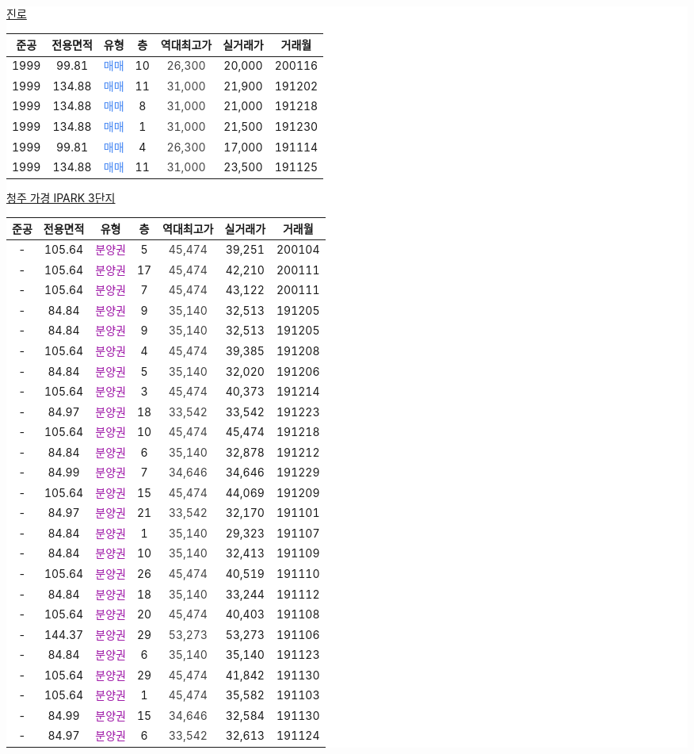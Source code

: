 [진로](https://search.naver.com/search.naver?query=%EC%B6%A9%EC%B2%AD%EB%B6%81%EB%8F%84+%EC%B2%AD%EC%A3%BC%EC%8B%9C+%ED%9D%A5%EB%8D%95%EA%B5%AC+%EA%B0%80%EA%B2%BD%EB%8F%99+%EC%A7%84%EB%A1%9C)

|준공|전용면적|유형|층|역대최고가|실거래가|거래월|
|:---:|:---:|:---:|:---:|:---:|:---:|:---:|
|1999|99.81|<span style="color:#4285f3">매매</span>|10|<span style="color:#444444">26,300</span>|20,000|200116|
|1999|134.88|<span style="color:#4285f3">매매</span>|11|<span style="color:#444444">31,000</span>|21,900|191202|
|1999|134.88|<span style="color:#4285f3">매매</span>|8|<span style="color:#444444">31,000</span>|21,000|191218|
|1999|134.88|<span style="color:#4285f3">매매</span>|1|<span style="color:#444444">31,000</span>|21,500|191230|
|1999|99.81|<span style="color:#4285f3">매매</span>|4|<span style="color:#444444">26,300</span>|17,000|191114|
|1999|134.88|<span style="color:#4285f3">매매</span>|11|<span style="color:#444444">31,000</span>|23,500|191125|

[청주 가경 IPARK 3단지](https://search.naver.com/search.naver?query=%EC%B6%A9%EC%B2%AD%EB%B6%81%EB%8F%84+%EC%B2%AD%EC%A3%BC%EC%8B%9C+%ED%9D%A5%EB%8D%95%EA%B5%AC+%EA%B0%80%EA%B2%BD%EB%8F%99+%EC%B2%AD%EC%A3%BC+%EA%B0%80%EA%B2%BD+IPARK+3%EB%8B%A8%EC%A7%80)

|준공|전용면적|유형|층|역대최고가|실거래가|거래월|
|:---:|:---:|:---:|:---:|:---:|:---:|:---:|
|-|105.64|<span style="color:#9C11A5">분양권</span>|5|<span style="color:#444444">45,474</span>|39,251|200104|
|-|105.64|<span style="color:#9C11A5">분양권</span>|17|<span style="color:#444444">45,474</span>|42,210|200111|
|-|105.64|<span style="color:#9C11A5">분양권</span>|7|<span style="color:#444444">45,474</span>|43,122|200111|
|-|84.84|<span style="color:#9C11A5">분양권</span>|9|<span style="color:#444444">35,140</span>|32,513|191205|
|-|84.84|<span style="color:#9C11A5">분양권</span>|9|<span style="color:#444444">35,140</span>|32,513|191205|
|-|105.64|<span style="color:#9C11A5">분양권</span>|4|<span style="color:#444444">45,474</span>|39,385|191208|
|-|84.84|<span style="color:#9C11A5">분양권</span>|5|<span style="color:#444444">35,140</span>|32,020|191206|
|-|105.64|<span style="color:#9C11A5">분양권</span>|3|<span style="color:#444444">45,474</span>|40,373|191214|
|-|84.97|<span style="color:#9C11A5">분양권</span>|18|<span style="color:#444444">33,542</span>|33,542|191223|
|-|105.64|<span style="color:#9C11A5">분양권</span>|10|<span style="color:#444444">45,474</span>|45,474|191218|
|-|84.84|<span style="color:#9C11A5">분양권</span>|6|<span style="color:#444444">35,140</span>|32,878|191212|
|-|84.99|<span style="color:#9C11A5">분양권</span>|7|<span style="color:#444444">34,646</span>|34,646|191229|
|-|105.64|<span style="color:#9C11A5">분양권</span>|15|<span style="color:#444444">45,474</span>|44,069|191209|
|-|84.97|<span style="color:#9C11A5">분양권</span>|21|<span style="color:#444444">33,542</span>|32,170|191101|
|-|84.84|<span style="color:#9C11A5">분양권</span>|1|<span style="color:#444444">35,140</span>|29,323|191107|
|-|84.84|<span style="color:#9C11A5">분양권</span>|10|<span style="color:#444444">35,140</span>|32,413|191109|
|-|105.64|<span style="color:#9C11A5">분양권</span>|26|<span style="color:#444444">45,474</span>|40,519|191110|
|-|84.84|<span style="color:#9C11A5">분양권</span>|18|<span style="color:#444444">35,140</span>|33,244|191112|
|-|105.64|<span style="color:#9C11A5">분양권</span>|20|<span style="color:#444444">45,474</span>|40,403|191108|
|-|144.37|<span style="color:#9C11A5">분양권</span>|29|<span style="color:#444444">53,273</span>|53,273|191106|
|-|84.84|<span style="color:#9C11A5">분양권</span>|6|<span style="color:#444444">35,140</span>|35,140|191123|
|-|105.64|<span style="color:#9C11A5">분양권</span>|29|<span style="color:#444444">45,474</span>|41,842|191130|
|-|105.64|<span style="color:#9C11A5">분양권</span>|1|<span style="color:#444444">45,474</span>|35,582|191103|
|-|84.99|<span style="color:#9C11A5">분양권</span>|15|<span style="color:#444444">34,646</span>|32,584|191130|
|-|84.97|<span style="color:#9C11A5">분양권</span>|6|<span style="color:#444444">33,542</span>|32,613|191124|